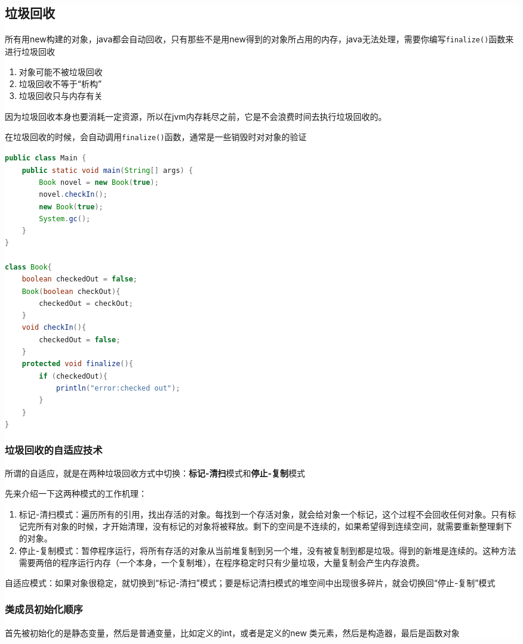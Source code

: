 ## 垃圾回收

所有用new构建的对象，java都会自动回收，只有那些不是用new得到的对象所占用的内存，java无法处理，需要你编写`finalize()`函数来进行垃圾回收

1. 对象可能不被垃圾回收
2. 垃圾回收不等于“析构”
3. 垃圾回收只与内存有关

因为垃圾回收本身也要消耗一定资源，所以在jvm内存耗尽之前，它是不会浪费时间去执行垃圾回收的。

在垃圾回收的时候，会自动调用`finalize()`函数，通常是一些销毁时对对象的验证

```java
public class Main {
    public static void main(String[] args) {
        Book novel = new Book(true);
        novel.checkIn();
        new Book(true);
        System.gc();
    }
}

class Book{
    boolean checkedOut = false;
    Book(boolean checkOut){
        checkedOut = checkOut;
    }
    void checkIn(){
        checkedOut = false;
    }
    protected void finalize(){
        if (checkedOut){
            println("error:checked out");
        }
    }
}
```

### 垃圾回收的自适应技术

所谓的自适应，就是在两种垃圾回收方式中切换：**标记-清扫**模式和**停止-复制**模式

先来介绍一下这两种模式的工作机理：

1. 标记-清扫模式：遍历所有的引用，找出存活的对象。每找到一个存活对象，就会给对象一个标记，这个过程不会回收任何对象。只有标记完所有对象的时候，才开始清理，没有标记的对象将被释放。剩下的空间是不连续的，如果希望得到连续空间，就需要重新整理剩下的对象。
2. 停止-复制模式：暂停程序运行，将所有存活的对象从当前堆复制到另一个堆，没有被复制到都是垃圾。得到的新堆是连续的。这种方法需要两倍的程序运行内存（一个本身，一个复制堆），在程序稳定时只有少量垃圾，大量复制会产生内存浪费。

自适应模式：如果对象很稳定，就切换到“标记-清扫”模式；要是标记清扫模式的堆空间中出现很多碎片，就会切换回“停止-复制”模式

### 类成员初始化顺序

首先被初始化的是静态变量，然后是普通变量，比如定义的int，或者是定义的new 类元素，然后是构造器，最后是函数对象
